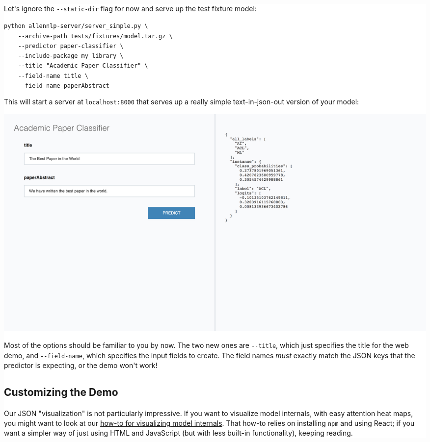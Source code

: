 Let's ignore the `--static-dir` flag for now and serve up the test fixture model:

```
python allennlp-server/server_simple.py \
    --archive-path tests/fixtures/model.tar.gz \
    --predictor paper-classifier \
    --include-package my_library \
    --title "Academic Paper Classifier" \
    --field-name title \
    --field-name paperAbstract
```

This will start a server at `localhost:8000` that serves up a really simple
text-in-json-out version of your model:

![demo screenshot](best_paper.png)

Most of the options should be familiar to you by now.
The two new ones are `--title`, which just specifies the title
for the web demo, and `--field-name`, which specifies the input
fields to create. The field names *must* exactly match the JSON keys
that the predictor is expecting, or the demo won't work!

## Customizing the Demo

Our JSON "visualization" is not particularly impressive.  If you want to visualize model internals,
with easy attention heat maps, you might want to look at our [how-to for visualizing model
internals](../../how_to/visualizing_model_internals.md).  That how-to relies on installing `npm` and
using React; if you want a simpler way of just using HTML and JavaScript (but with less built-in
functionality), keeping reading.
